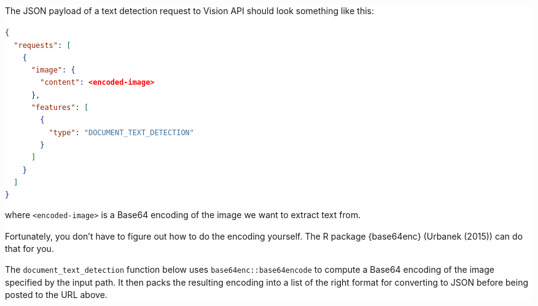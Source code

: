 The JSON payload
of a text detection request
to Vision API
should
look something like this:

``` json
{
  "requests": [
    {
      "image": {
        "content": <encoded-image>
      },
      "features": [
        {
          "type": "DOCUMENT_TEXT_DETECTION"
        }
      ]
    }
  ]
}
```

where
`<encoded-image>`
is a Base64 encoding
of the image
we want to extract text from.

Fortunately,
you don’t have to figure out
how to do the encoding yourself.
The R package
{base64enc}
(Urbanek (2015))
can do that for you.

The
`document_text_detection`
function below
uses
`base64enc::base64encode`
to compute a Base64 encoding
of the image
specified by the input path.
It then packs
the resulting encoding
into a list
of the right format
for converting
to JSON before
being posted
to the URL above.
